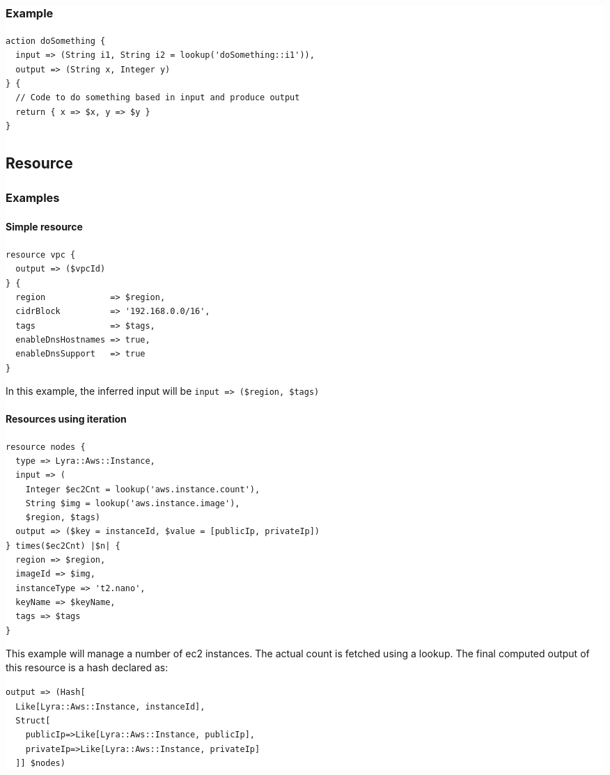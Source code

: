 ### Example

    action doSomething {
      input => (String i1, String i2 = lookup('doSomething::i1')),
      output => (String x, Integer y)
    } {
      // Code to do something based in input and produce output
      return { x => $x, y => $y }
    }

## Resource

### Examples

#### Simple resource

    resource vpc {
      output => ($vpcId)
    } {
      region             => $region,
      cidrBlock          => '192.168.0.0/16',
      tags               => $tags,
      enableDnsHostnames => true,
      enableDnsSupport   => true
    }

In this example, the inferred input will be `input => ($region, $tags)`

#### Resources using iteration

    resource nodes {
      type => Lyra::Aws::Instance,
      input => (
        Integer $ec2Cnt = lookup('aws.instance.count'),
        String $img = lookup('aws.instance.image'),
        $region, $tags)
      output => ($key = instanceId, $value = [publicIp, privateIp])
    } times($ec2Cnt) |$n| {
      region => $region,
      imageId => $img,
      instanceType => 't2.nano',
      keyName => $keyName,
      tags => $tags
    }

This example will manage a number of ec2 instances. The actual count is fetched using a lookup.
The final computed output of this resource is a hash declared as:

    output => (Hash[
      Like[Lyra::Aws::Instance, instanceId],
      Struct[
        publicIp=>Like[Lyra::Aws::Instance, publicIp],
        privateIp=>Like[Lyra::Aws::Instance, privateIp]
      ]] $nodes)
